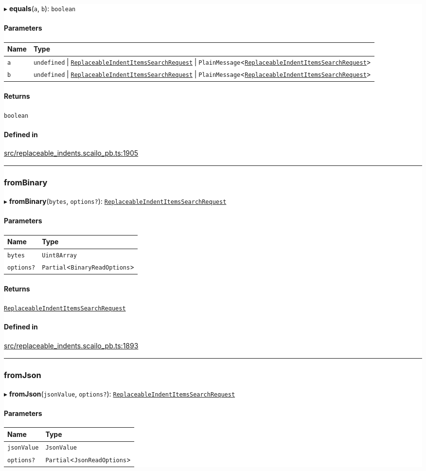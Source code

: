 ▸ **equals**(`a`, `b`): `boolean`

#### Parameters

| Name | Type |
| :------ | :------ |
| `a` | `undefined` \| [`ReplaceableIndentItemsSearchRequest`](ReplaceableIndentItemsSearchRequest.md) \| `PlainMessage`\<[`ReplaceableIndentItemsSearchRequest`](ReplaceableIndentItemsSearchRequest.md)\> |
| `b` | `undefined` \| [`ReplaceableIndentItemsSearchRequest`](ReplaceableIndentItemsSearchRequest.md) \| `PlainMessage`\<[`ReplaceableIndentItemsSearchRequest`](ReplaceableIndentItemsSearchRequest.md)\> |

#### Returns

`boolean`

#### Defined in

[src/replaceable_indents.scailo_pb.ts:1905](https://github.com/scailo/ts-sdk/blob/c10a36b57201dfa5903d4b53efa1e62aa6208936/src/replaceable_indents.scailo_pb.ts#L1905)

___

### fromBinary

▸ **fromBinary**(`bytes`, `options?`): [`ReplaceableIndentItemsSearchRequest`](ReplaceableIndentItemsSearchRequest.md)

#### Parameters

| Name | Type |
| :------ | :------ |
| `bytes` | `Uint8Array` |
| `options?` | `Partial`\<`BinaryReadOptions`\> |

#### Returns

[`ReplaceableIndentItemsSearchRequest`](ReplaceableIndentItemsSearchRequest.md)

#### Defined in

[src/replaceable_indents.scailo_pb.ts:1893](https://github.com/scailo/ts-sdk/blob/c10a36b57201dfa5903d4b53efa1e62aa6208936/src/replaceable_indents.scailo_pb.ts#L1893)

___

### fromJson

▸ **fromJson**(`jsonValue`, `options?`): [`ReplaceableIndentItemsSearchRequest`](ReplaceableIndentItemsSearchRequest.md)

#### Parameters

| Name | Type |
| :------ | :------ |
| `jsonValue` | `JsonValue` |
| `options?` | `Partial`\<`JsonReadOptions`\> |
